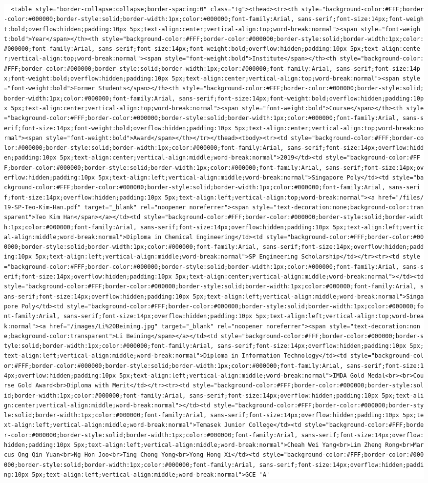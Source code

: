       <table style="border-collapse:collapse;border-spacing:0" class="tg"><thead><tr><th style="background-color:#FFF;border-color:#000000;border-style:solid;border-width:1px;color:#000000;font-family:Arial, sans-serif;font-size:14px;font-weight:bold;overflow:hidden;padding:10px 5px;text-align:center;vertical-align:top;word-break:normal"><span style="font-weight:bold">Year</span></th><th style="background-color:#FFF;border-color:#000000;border-style:solid;border-width:1px;color:#000000;font-family:Arial, sans-serif;font-size:14px;font-weight:bold;overflow:hidden;padding:10px 5px;text-align:center;vertical-align:top;word-break:normal"><span style="font-weight:bold">Institute</span></th><th style="background-color:#FFF;border-color:#000000;border-style:solid;border-width:1px;color:#000000;font-family:Arial, sans-serif;font-size:14px;font-weight:bold;overflow:hidden;padding:10px 5px;text-align:center;vertical-align:top;word-break:normal"><span style="font-weight:bold">Former Students</span></th><th style="background-color:#FFF;border-color:#000000;border-style:solid;border-width:1px;color:#000000;font-family:Arial, sans-serif;font-size:14px;font-weight:bold;overflow:hidden;padding:10px 5px;text-align:center;vertical-align:top;word-break:normal"><span style="font-weight:bold">Course</span></th><th style="background-color:#FFF;border-color:#000000;border-style:solid;border-width:1px;color:#000000;font-family:Arial, sans-serif;font-size:14px;font-weight:bold;overflow:hidden;padding:10px 5px;text-align:center;vertical-align:top;word-break:normal"><span style="font-weight:bold">Award</span></th></tr></thead><tbody><tr><td style="background-color:#FFF;border-color:#000000;border-style:solid;border-width:1px;color:#000000;font-family:Arial, sans-serif;font-size:14px;overflow:hidden;padding:10px 5px;text-align:center;vertical-align:middle;word-break:normal">2019</td><td style="background-color:#FFF;border-color:#000000;border-style:solid;border-width:1px;color:#000000;font-family:Arial, sans-serif;font-size:14px;overflow:hidden;padding:10px 5px;text-align:left;vertical-align:middle;word-break:normal">Singapore Poly</td><td style="background-color:#FFF;border-color:#000000;border-style:solid;border-width:1px;color:#000000;font-family:Arial, sans-serif;font-size:14px;overflow:hidden;padding:10px 5px;text-align:left;vertical-align:top;word-break:normal"><a href="/files/19-SP-Teo-Kim-Han.pdf" target="_blank" rel="noopener noreferrer"><span style="text-decoration:none;background-color:transparent">Teo Kim Han</span></a></td><td style="background-color:#FFF;border-color:#000000;border-style:solid;border-width:1px;color:#000000;font-family:Arial, sans-serif;font-size:14px;overflow:hidden;padding:10px 5px;text-align:left;vertical-align:middle;word-break:normal">Diploma in Chemical Engineering</td><td style="background-color:#FFF;border-color:#000000;border-style:solid;border-width:1px;color:#000000;font-family:Arial, sans-serif;font-size:14px;overflow:hidden;padding:10px 5px;text-align:left;vertical-align:middle;word-break:normal">SP Engineering Scholarship</td></tr><tr><td style="background-color:#FFF;border-color:#000000;border-style:solid;border-width:1px;color:#000000;font-family:Arial, sans-serif;font-size:14px;overflow:hidden;padding:10px 5px;text-align:center;vertical-align:middle;word-break:normal"></td><td style="background-color:#FFF;border-color:#000000;border-style:solid;border-width:1px;color:#000000;font-family:Arial, sans-serif;font-size:14px;overflow:hidden;padding:10px 5px;text-align:left;vertical-align:middle;word-break:normal">Singapore Poly</td><td style="background-color:#FFF;border-color:#000000;border-style:solid;border-width:1px;color:#000000;font-family:Arial, sans-serif;font-size:14px;overflow:hidden;padding:10px 5px;text-align:left;vertical-align:top;word-break:normal"><a href="/images/Li%20Beining.jpg" target="_blank" rel="noopener noreferrer"><span style="text-decoration:none;background-color:transparent">Li Beining</span></a></td><td style="background-color:#FFF;border-color:#000000;border-style:solid;border-width:1px;color:#000000;font-family:Arial, sans-serif;font-size:14px;overflow:hidden;padding:10px 5px;text-align:left;vertical-align:middle;word-break:normal">Diploma in Information Technology</td><td style="background-color:#FFF;border-color:#000000;border-style:solid;border-width:1px;color:#000000;font-family:Arial, sans-serif;font-size:14px;overflow:hidden;padding:10px 5px;text-align:left;vertical-align:middle;word-break:normal">IMDA Gold Medal<br><br>Course Gold Award<br>Diploma with Merit</td></tr><tr><td style="background-color:#FFF;border-color:#000000;border-style:solid;border-width:1px;color:#000000;font-family:Arial, sans-serif;font-size:14px;overflow:hidden;padding:10px 5px;text-align:center;vertical-align:middle;word-break:normal"></td><td style="background-color:#FFF;border-color:#000000;border-style:solid;border-width:1px;color:#000000;font-family:Arial, sans-serif;font-size:14px;overflow:hidden;padding:10px 5px;text-align:left;vertical-align:middle;word-break:normal">Temasek Junior College</td><td style="background-color:#FFF;border-color:#000000;border-style:solid;border-width:1px;color:#000000;font-family:Arial, sans-serif;font-size:14px;overflow:hidden;padding:10px 5px;text-align:left;vertical-align:middle;word-break:normal">Cheah Wei Yang<br>Lim Zheng Rong<br>Marcus Ong Qin Yuan<br>Ng Hon Joo<br>Ting Chong Yong<br>Yong Hong Xi</td><td style="background-color:#FFF;border-color:#000000;border-style:solid;border-width:1px;color:#000000;font-family:Arial, sans-serif;font-size:14px;overflow:hidden;padding:10px 5px;text-align:left;vertical-align:middle;word-break:normal">GCE 'A'